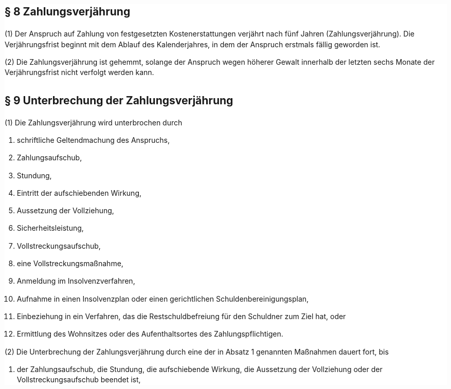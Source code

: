 
## § 8 Zahlungsverjährung

(1) Der Anspruch auf Zahlung von festgesetzten Kostenerstattungen
verjährt nach fünf Jahren (Zahlungsverjährung). Die Verjährungsfrist
beginnt mit dem Ablauf des Kalenderjahres, in dem der Anspruch
erstmals fällig geworden ist.

(2) Die Zahlungsverjährung ist gehemmt, solange der Anspruch wegen
höherer Gewalt innerhalb der letzten sechs Monate der Verjährungsfrist
nicht verfolgt werden kann.


## § 9 Unterbrechung der Zahlungsverjährung

(1) Die Zahlungsverjährung wird unterbrochen durch

1.  schriftliche Geltendmachung des Anspruchs,


2.  Zahlungsaufschub,


3.  Stundung,


4.  Eintritt der aufschiebenden Wirkung,


5.  Aussetzung der Vollziehung,


6.  Sicherheitsleistung,


7.  Vollstreckungsaufschub,


8.  eine Vollstreckungsmaßnahme,


9.  Anmeldung im Insolvenzverfahren,


10. Aufnahme in einen Insolvenzplan oder einen gerichtlichen
    Schuldenbereinigungsplan,


11. Einbeziehung in ein Verfahren, das die Restschuldbefreiung für den
    Schuldner zum Ziel hat, oder


12. Ermittlung des Wohnsitzes oder des Aufenthaltsortes des
    Zahlungspflichtigen.




(2) Die Unterbrechung der Zahlungsverjährung durch eine der in Absatz
1 genannten Maßnahmen dauert fort, bis

1.  der Zahlungsaufschub, die Stundung, die aufschiebende Wirkung, die
    Aussetzung der Vollziehung oder der Vollstreckungsaufschub beendet
    ist,

